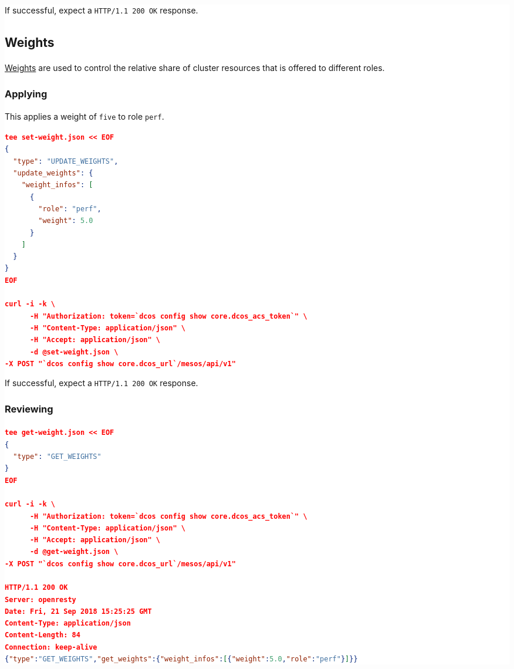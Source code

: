 If successful, expect a `HTTP/1.1 200 OK` response.

## Weights 
[Weights](https://mesos.apache.org/documentation/latest/weights/) are used to control the relative share of cluster resources that is offered to different roles.

### Applying
This applies a weight of `five` to role `perf`.

```json
tee set-weight.json << EOF
{
  "type": "UPDATE_WEIGHTS",
  "update_weights": {
    "weight_infos": [
      {
        "role": "perf",
        "weight": 5.0
      }
    ]
  }
}
EOF

curl -i -k \
      -H "Authorization: token=`dcos config show core.dcos_acs_token`" \
      -H "Content-Type: application/json" \
      -H "Accept: application/json" \
      -d @set-weight.json \
-X POST "`dcos config show core.dcos_url`/mesos/api/v1"
```

If successful, expect a `HTTP/1.1 200 OK` response.

### Reviewing
```json
tee get-weight.json << EOF
{
  "type": "GET_WEIGHTS"
}
EOF

curl -i -k \
      -H "Authorization: token=`dcos config show core.dcos_acs_token`" \
      -H "Content-Type: application/json" \
      -H "Accept: application/json" \
      -d @get-weight.json \
-X POST "`dcos config show core.dcos_url`/mesos/api/v1"

HTTP/1.1 200 OK
Server: openresty
Date: Fri, 21 Sep 2018 15:25:25 GMT
Content-Type: application/json
Content-Length: 84
Connection: keep-alive
{"type":"GET_WEIGHTS","get_weights":{"weight_infos":[{"weight":5.0,"role":"perf"}]}}
```

